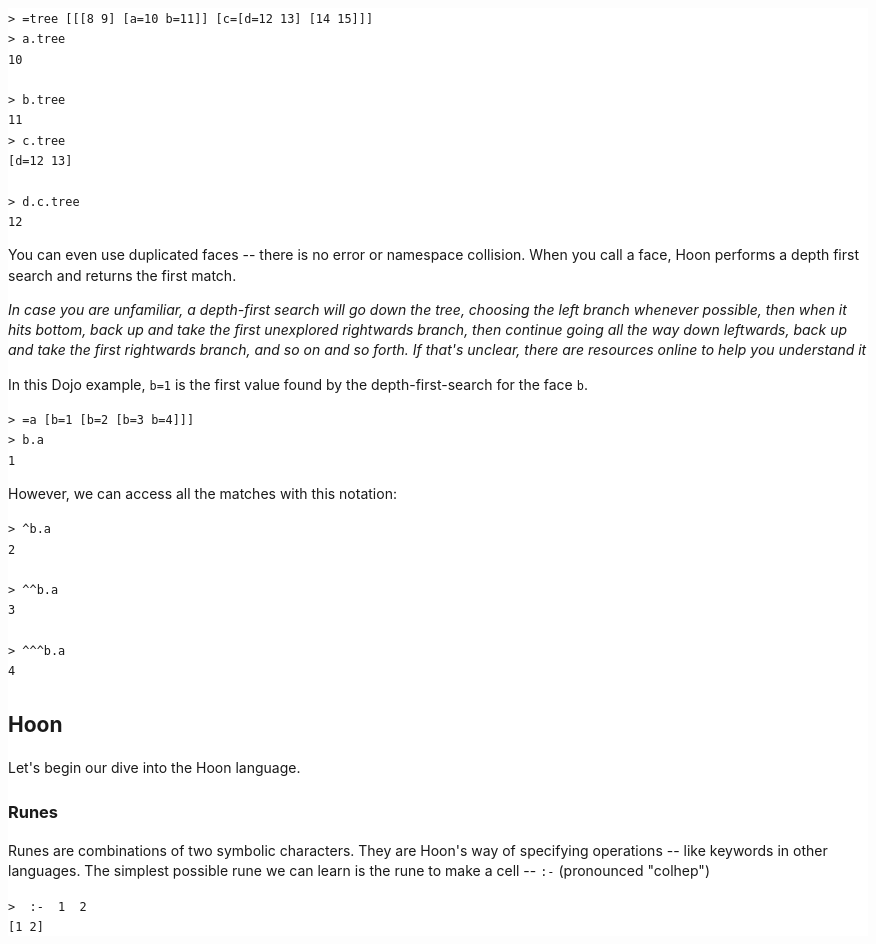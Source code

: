 ```
> =tree [[[8 9] [a=10 b=11]] [c=[d=12 13] [14 15]]]
> a.tree
10

> b.tree
11
> c.tree
[d=12 13]

> d.c.tree
12
```

You can even use duplicated faces -- there is no error or namespace collision. When you call a face, Hoon performs a depth first search and returns the first match. 

_In case you are unfamiliar, a depth-first search will go down the tree, choosing the left branch whenever possible, then when it hits bottom, back up and take the first unexplored rightwards branch, then continue going all the way down leftwards, back up and take the first rightwards branch, and so on and so forth. If that's unclear, there are resources online to help you understand it_

In this Dojo example, `b=1` is the first value found by the depth-first-search for the face `b`.

```
> =a [b=1 [b=2 [b=3 b=4]]]
> b.a
1
```

However, we can access all the matches with this notation:
```
> ^b.a
2

> ^^b.a
3

> ^^^b.a
4
```

## Hoon

Let's begin our dive into the Hoon language.

###  Runes

Runes are combinations of two symbolic characters. They are Hoon's way of specifying operations -- like keywords in other languages. The simplest possible rune we can learn is the rune to make a cell -- `:-` (pronounced "colhep")
```
>  :-  1  2
[1 2]
```
